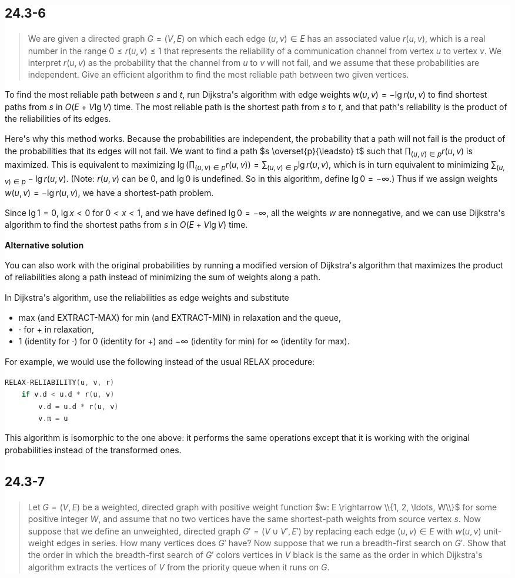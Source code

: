## 24.3-6

> We are given a directed graph $G = (V, E)$ on which each edge $(u, v) \in E$ has an associated value $r(u, v)$, which is a real number in the range $0 \le r(u, v) \le 1$ that represents the reliability of a communication channel from vertex $u$ to vertex $v$. We interpret $r(u, v)$ as the probability that the channel from $u$ to $v$ will not fail, and we assume that these probabilities are independent. Give an efficient algorithm to find the most reliable path between two given vertices.

To find the most reliable path between $s$ and $t$, run Dijkstra's algorithm with edge weights $w(u, v) = -\lg r(u, v)$ to find shortest paths from $s$ in $O(E + V\lg V)$ time. The most reliable path is the shortest path from $s$ to $t$, and that path's reliability is the product of the reliabilities of its edges.

Here's why this method works. Because the probabilities are independent, the probability that a path will not fail is the product of the probabilities that its edges will not fail. We want to find a path $s \overset{p}{\leadsto} t$ such that $\prod_{(u, v) \in p} r(u, v)$ is maximized. This is equivalent to maximizing $\lg(\prod_{(u, v) \in p} r(u, v)) = \sum_{(u, v) \in p} \lg r(u, v)$, which is in turn equivalent to minimizing $\sum_{(u, v) \in p} -\lg r(u, v)$. (Note: $r(u, v)$ can be $0$, and $\lg 0$ is undefined. So in this algorithm, define $\lg 0 = -\infty$.) Thus if we assign weights $w(u, v) = -\lg r(u, v)$, we have a shortest-path problem.

Since $\lg 1 = 0$, $\lg x < 0$ for $0 < x < 1$, and we have defined $\lg 0 = -\infty$, all the weights $w$ are nonnegative, and we can use Dijkstra's algorithm to find the shortest paths from $s$ in $O(E + V\lg V)$ time.

**Alternative solution**

You can also work with the original probabilities by running a modified version of Dijkstra's algorithm that maximizes the product of reliabilities along a path instead of minimizing the sum of weights along a path.

In Dijkstra's algorithm, use the reliabilities as edge weights and substitute

- max (and $\text{EXTRACT-MAX}$) for min (and $\text{EXTRACT-MIN}$) in relaxation and the queue,
- $\cdot$ for $+$ in relaxation,
- $1$ (identity for $\cdot$) for $0$ (identity for $+$) and $-\infty$ (identity for min) for $\infty$ (identity for max).

For example, we would use the following instead of the usual $\text{RELAX}$ procedure:

```cpp
RELAX-RELIABILITY(u, v, r)
    if v.d < u.d * r(u, v)
        v.d = u.d * r(u, v)
        v.π = u
```

This algorithm is isomorphic to the one above: it performs the same operations except that it is working with the original probabilities instead of the transformed ones.

## 24.3-7

> Let $G = (V, E)$ be a weighted, directed graph with positive weight function $w: E \rightarrow \\{1, 2, \ldots, W\\}$ for some positive integer $W$, and assume that no two vertices have the same shortest-path weights from source vertex $s$. Now suppose that we define an unweighted, directed graph $G' = (V \cup V', E')$ by replacing each edge $(u, v) \in E$ with $w(u, v)$ unit-weight edges in series. How many vertices does $G'$ have? Now suppose that we run a breadth-first search on $G'$. Show that the order in which the breadth-first search of $G'$ colors vertices in $V$ black is the same as the order in which Dijkstra's algorithm extracts the vertices of $V$ from the priority queue when it runs on $G$.
